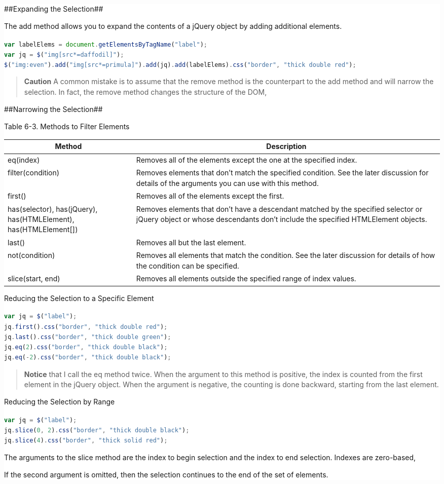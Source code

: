 ##Expanding the Selection##

The add method allows you to expand the contents of a jQuery object by adding additional elements.

```JavaScript
var labelElems = document.getElementsByTagName("label");
var jq = $("img[src*=daffodil]");
$("img:even").add("img[src*=primula]").add(jq).add(labelElems).css("border", "thick double red");
```

> **Caution**  A common mistake is to assume that the remove method is the counterpart to the add method and will narrow the selection. In fact, the remove method changes the structure of the DOM,

##Narrowing the Selection##

Table 6-3. Methods to Filter Elements 

|Method| Description|
|--|--|
|eq(index)| Removes all of the elements except the one at the specified index. |
|filter(condition)| Removes elements that don’t match the specified condition. See the later discussion for details of the arguments you can use with this method.|
|first() | Removes all of the elements except the first.|
| has(selector), has(jQuery), has(HTMLElement), has(HTMLElement[]) | Removes elements that don’t have a descendant matched by the specified selector or jQuery object or whose descendants don’t include the specified HTMLElement objects.|
|last() | Removes all but the last element.|
|not(condition) |  Removes all elements that match the condition. See the later discussion for details of how the condition can be specified. |
|slice(start, end) | Removes all elements outside the specified range of index values.|

Reducing the Selection to a Specific Element

```JavaScript
var jq = $("label");
jq.first().css("border", "thick double red");
jq.last().css("border", "thick double green");
jq.eq(2).css("border", "thick double black");
jq.eq(-2).css("border", "thick double black");
```

> **Notice** that I call the eq method twice. When the argument to this method is positive, the index is counted from the first element in the jQuery object. When the argument is negative, the counting is done backward, starting from the last element.

Reducing the Selection by Range

```JavaScript
var jq = $("label");
jq.slice(0, 2).css("border", "thick double black");
jq.slice(4).css("border", "thick solid red");
```

The arguments to the slice method are the index to begin selection and the index to end selection. Indexes are zero-based,

If the second argument is omitted, then the selection continues to the end of the set of elements.
